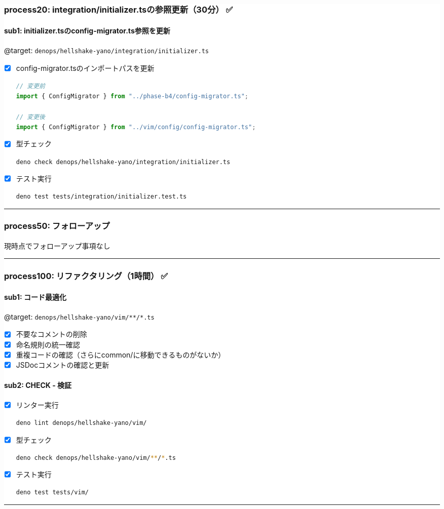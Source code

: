 
### process20: integration/initializer.tsの参照更新（30分） ✅

#### sub1: initializer.tsのconfig-migrator.ts参照を更新
@target: `denops/hellshake-yano/integration/initializer.ts`

- [x] config-migrator.tsのインポートパスを更新
  ```typescript
  // 変更前
  import { ConfigMigrator } from "../phase-b4/config-migrator.ts";

  // 変更後
  import { ConfigMigrator } from "../vim/config/config-migrator.ts";
  ```
- [x] 型チェック
  ```bash
  deno check denops/hellshake-yano/integration/initializer.ts
  ```
- [x] テスト実行
  ```bash
  deno test tests/integration/initializer.test.ts
  ```

---

### process50: フォローアップ
現時点でフォローアップ事項なし

---

### process100: リファクタリング（1時間） ✅

#### sub1: コード最適化
@target: `denops/hellshake-yano/vim/**/*.ts`

- [x] 不要なコメントの削除
- [x] 命名規則の統一確認
- [x] 重複コードの確認（さらにcommon/に移動できるものがないか）
- [x] JSDocコメントの確認と更新

#### sub2: CHECK - 検証
- [x] リンター実行
  ```bash
  deno lint denops/hellshake-yano/vim/
  ```
- [x] 型チェック
  ```bash
  deno check denops/hellshake-yano/vim/**/*.ts
  ```
- [x] テスト実行
  ```bash
  deno test tests/vim/
  ```

---
